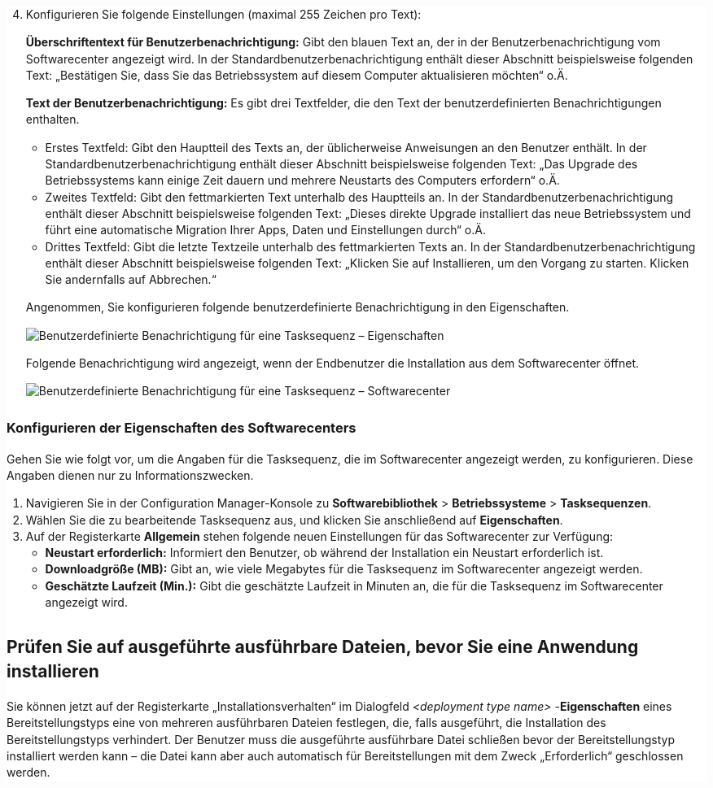 4. Konfigurieren Sie folgende Einstellungen (maximal 255 Zeichen pro Text):

   **Überschriftentext für Benutzerbenachrichtigung:** Gibt den blauen Text an, der in der Benutzerbenachrichtigung vom Softwarecenter angezeigt wird. In der Standardbenutzerbenachrichtigung enthält dieser Abschnitt beispielsweise folgenden Text: „Bestätigen Sie, dass Sie das Betriebssystem auf diesem Computer aktualisieren möchten“ o.Ä.

   **Text der Benutzerbenachrichtigung:** Es gibt drei Textfelder, die den Text der benutzerdefinierten Benachrichtigungen enthalten.
   - Erstes Textfeld: Gibt den Hauptteil des Texts an, der üblicherweise Anweisungen an den Benutzer enthält. In der Standardbenutzerbenachrichtigung enthält dieser Abschnitt beispielsweise folgenden Text: „Das Upgrade des Betriebssystems kann einige Zeit dauern und mehrere Neustarts des Computers erfordern“ o.Ä.
   - Zweites Textfeld: Gibt den fettmarkierten Text unterhalb des Hauptteils an. In der Standardbenutzerbenachrichtigung enthält dieser Abschnitt beispielsweise folgenden Text: „Dieses direkte Upgrade installiert das neue Betriebssystem und führt eine automatische Migration Ihrer Apps, Daten und Einstellungen durch“ o.Ä.
   - Drittes Textfeld: Gibt die letzte Textzeile unterhalb des fettmarkierten Texts an. In der Standardbenutzerbenachrichtigung enthält dieser Abschnitt beispielsweise folgenden Text: „Klicken Sie auf Installieren, um den Vorgang zu starten. Klicken Sie andernfalls auf Abbrechen.“   

   Angenommen, Sie konfigurieren folgende benutzerdefinierte Benachrichtigung in den Eigenschaften.

   ![Benutzerdefinierte Benachrichtigung für eine Tasksequenz – Eigenschaften](./media/user-notification.png)

   Folgende Benachrichtigung wird angezeigt, wenn der Endbenutzer die Installation aus dem Softwarecenter öffnet.

   ![Benutzerdefinierte Benachrichtigung für eine Tasksequenz – Softwarecenter](./media/user-notification-enduser.png)

### <a name="configure-software-center-properties"></a>Konfigurieren der Eigenschaften des Softwarecenters
Gehen Sie wie folgt vor, um die Angaben für die Tasksequenz, die im Softwarecenter angezeigt werden, zu konfigurieren. Diese Angaben dienen nur zu Informationszwecken.  
1. Navigieren Sie in der Configuration Manager-Konsole zu **Softwarebibliothek** > **Betriebssysteme** > **Tasksequenzen**.
2. Wählen Sie die zu bearbeitende Tasksequenz aus, und klicken Sie anschließend auf **Eigenschaften**.
3. Auf der Registerkarte **Allgemein** stehen folgende neuen Einstellungen für das Softwarecenter zur Verfügung:
   - **Neustart erforderlich:** Informiert den Benutzer, ob während der Installation ein Neustart erforderlich ist.
   - **Downloadgröße (MB):** Gibt an, wie viele Megabytes für die Tasksequenz im Softwarecenter angezeigt werden.  
   - **Geschätzte Laufzeit (Min.):** Gibt die geschätzte Laufzeit in Minuten an, die für die Tasksequenz im Softwarecenter angezeigt wird.


## <a name="check-for-running-executable-files-before-installing-an-application"></a>Prüfen Sie auf ausgeführte ausführbare Dateien, bevor Sie eine Anwendung installieren

Sie können jetzt auf der Registerkarte „Installationsverhalten“ im Dialogfeld *\<deployment type name>* -**Eigenschaften** eines Bereitstellungstyps eine von mehreren ausführbaren Dateien festlegen, die, falls ausgeführt, die Installation des Bereitstellungstyps verhindert. Der Benutzer muss die ausgeführte ausführbare Datei schließen bevor der Bereitstellungstyp installiert werden kann – die Datei kann aber auch automatisch für Bereitstellungen mit dem Zweck „Erforderlich“ geschlossen werden.
